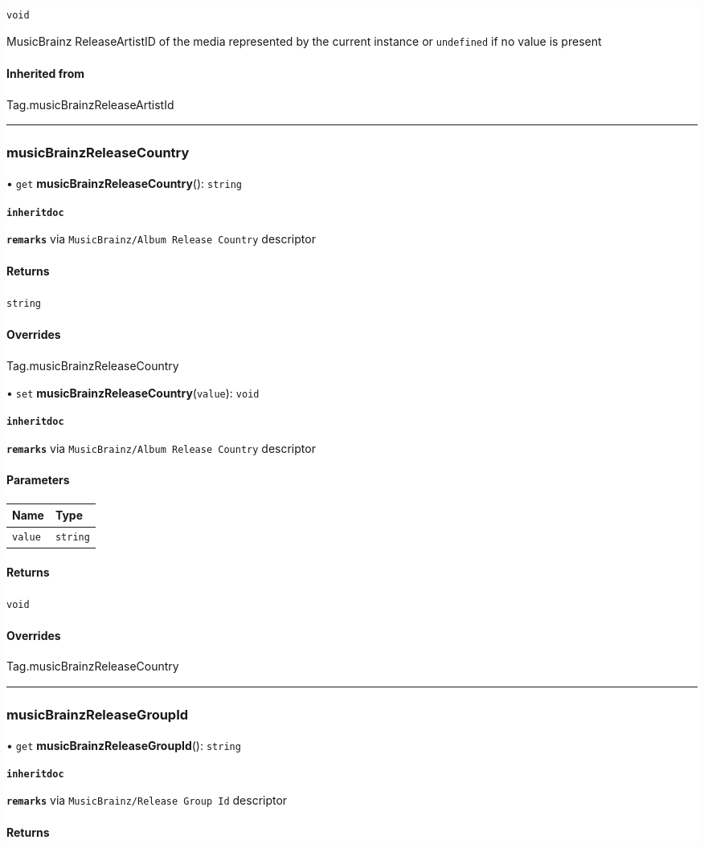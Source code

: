 `void`

MusicBrainz ReleaseArtistID of the media represented by the current instance or
    `undefined` if no value is present

#### Inherited from

Tag.musicBrainzReleaseArtistId

___

### musicBrainzReleaseCountry

• `get` **musicBrainzReleaseCountry**(): `string`

**`inheritdoc`**

**`remarks`** via `MusicBrainz/Album Release Country` descriptor

#### Returns

`string`

#### Overrides

Tag.musicBrainzReleaseCountry

• `set` **musicBrainzReleaseCountry**(`value`): `void`

**`inheritdoc`**

**`remarks`** via `MusicBrainz/Album Release Country` descriptor

#### Parameters

| Name | Type |
| :------ | :------ |
| `value` | `string` |

#### Returns

`void`

#### Overrides

Tag.musicBrainzReleaseCountry

___

### musicBrainzReleaseGroupId

• `get` **musicBrainzReleaseGroupId**(): `string`

**`inheritdoc`**

**`remarks`** via `MusicBrainz/Release Group Id` descriptor

#### Returns
